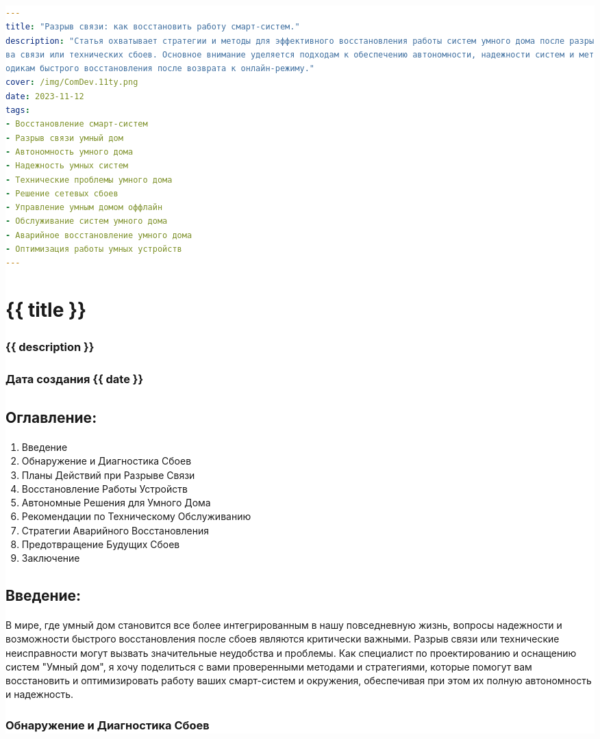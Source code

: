 ```yaml
---
title: "Разрыв связи: как восстановить работу смарт-систем."
description: "Статья охватывает стратегии и методы для эффективного восстановления работы систем умного дома после разрыва связи или технических сбоев. Основное внимание уделяется подходам к обеспечению автономности, надежности систем и методикам быстрого восстановления после возврата к онлайн-режиму."
cover: /img/ComDev.11ty.png
date: 2023-11-12
tags: 
- Восстановление смарт-систем
- Разрыв связи умный дом
- Автономность умного дома
- Надежность умных систем
- Технические проблемы умного дома
- Решение сетевых сбоев
- Управление умным домом оффлайн
- Обслуживание систем умного дома
- Аварийное восстановление умного дома
- Оптимизация работы умных устройств
---
```

# {{ title }}
### {{ description }}
### Дата создания {{ date }}

## Оглавление:
1. Введение
2. Обнаружение и Диагностика Сбоев
3. Планы Действий при Разрыве Связи
4. Восстановление Работы Устройств
5. Автономные Решения для Умного Дома
6. Рекомендации по Техническому Обслуживанию
7. Стратегии Аварийного Восстановления
8. Предотвращение Будущих Сбоев
9. Заключение

## Введение:
В мире, где умный дом становится все более интегрированным в нашу повседневную жизнь, вопросы надежности и возможности быстрого восстановления после сбоев являются критически важными. Разрыв связи или технические неисправности могут вызвать значительные неудобства и проблемы. Как специалист по проектированию и оснащению систем "Умный дом", я хочу поделиться с вами проверенными методами и стратегиями, которые помогут вам восстановить и оптимизировать работу ваших смарт-систем и окружения, обеспечивая при этом их полную автономность и надежность.

### Обнаружение и Диагностика Сбоев
